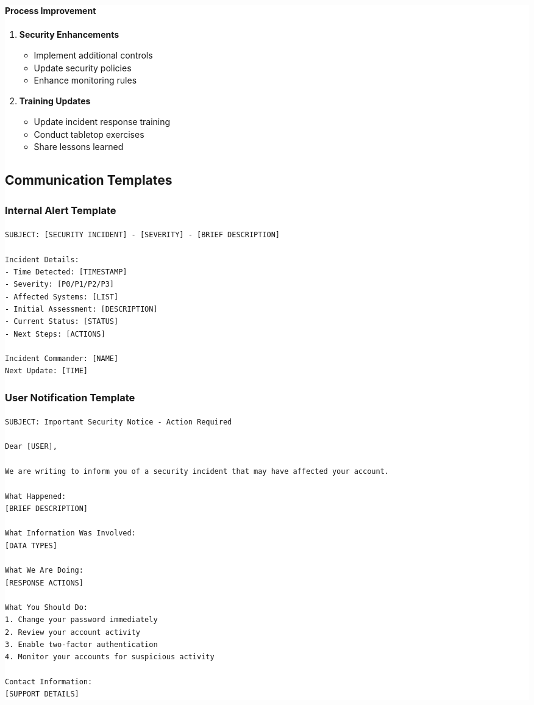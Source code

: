 #### Process Improvement
1. **Security Enhancements**
   - Implement additional controls
   - Update security policies
   - Enhance monitoring rules

2. **Training Updates**
   - Update incident response training
   - Conduct tabletop exercises
   - Share lessons learned

## Communication Templates

### Internal Alert Template
```
SUBJECT: [SECURITY INCIDENT] - [SEVERITY] - [BRIEF DESCRIPTION]

Incident Details:
- Time Detected: [TIMESTAMP]
- Severity: [P0/P1/P2/P3]
- Affected Systems: [LIST]
- Initial Assessment: [DESCRIPTION]
- Current Status: [STATUS]
- Next Steps: [ACTIONS]

Incident Commander: [NAME]
Next Update: [TIME]
```

### User Notification Template
```
SUBJECT: Important Security Notice - Action Required

Dear [USER],

We are writing to inform you of a security incident that may have affected your account.

What Happened:
[BRIEF DESCRIPTION]

What Information Was Involved:
[DATA TYPES]

What We Are Doing:
[RESPONSE ACTIONS]

What You Should Do:
1. Change your password immediately
2. Review your account activity
3. Enable two-factor authentication
4. Monitor your accounts for suspicious activity

Contact Information:
[SUPPORT DETAILS]
```
